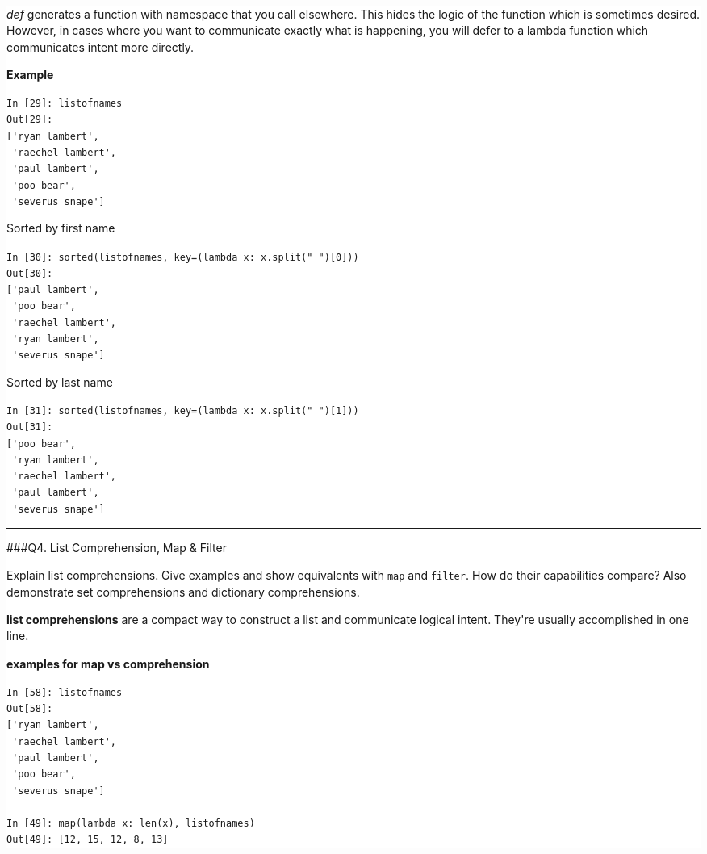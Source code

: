 *def* generates a function with namespace that you call elsewhere.  This hides the logic of the function which is sometimes desired.  However, in cases where you want to communicate exactly what is happening, you will defer to a lambda function which communicates intent more directly.  

**Example**

	In [29]: listofnames
	Out[29]: 
	['ryan lambert',
	 'raechel lambert',
	 'paul lambert',
	 'poo bear',
	 'severus snape']
	
Sorted by first name

	In [30]: sorted(listofnames, key=(lambda x: x.split(" ")[0]))
	Out[30]: 
	['paul lambert',
	 'poo bear',
	 'raechel lambert',
	 'ryan lambert',
	 'severus snape']
	
Sorted by last name

	In [31]: sorted(listofnames, key=(lambda x: x.split(" ")[1]))
	Out[31]: 
	['poo bear',
	 'ryan lambert',
	 'raechel lambert',
	 'paul lambert',
	 'severus snape']


---

###Q4. List Comprehension, Map &amp; Filter

Explain list comprehensions. Give examples and show equivalents with `map` and `filter`. How do their capabilities compare? Also demonstrate set comprehensions and dictionary comprehensions.

**list comprehensions** are a compact way to construct a list and communicate logical intent.  They're usually accomplished in one line.  

**examples for map vs comprehension**

    In [58]: listofnames
    Out[58]: 
    ['ryan lambert',
     'raechel lambert',
     'paul lambert',
     'poo bear',
     'severus snape']
    
    In [49]: map(lambda x: len(x), listofnames)
    Out[49]: [12, 15, 12, 8, 13]
    
